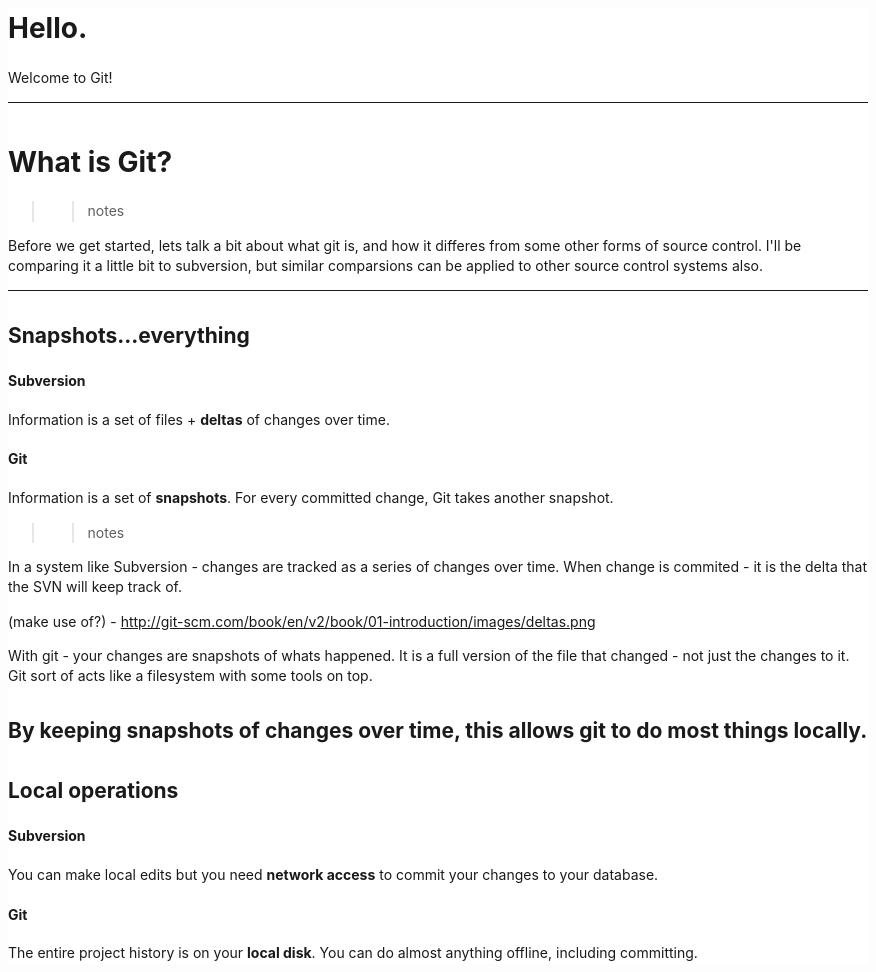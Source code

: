 Hello.
======

Welcome to Git!

------------------------------------------------------------------------

What is Git?
============

> > notes

Before we get started, lets talk a bit about what git is, and how it
differes from some other forms of source control. I'll be comparing it a
little bit to subversion, but similar comparsions can be applied to
other source control systems also.

------------------------------------------------------------------------

Snapshots…everything
--------------------

#### Subversion

Information is a set of files + **deltas** of changes over time.

#### Git

Information is a set of **snapshots**. For every committed change, Git
takes another snapshot.

> > notes

In a system like Subversion - changes are tracked as a series of changes
over time. When change is commited - it is the delta that the SVN will
keep track of.

(make use of?) -
http://git-scm.com/book/en/v2/book/01-introduction/images/deltas.png

With git - your changes are snapshots of whats happened. It is a full
version of the file that changed - not just the changes to it. Git sort
of acts like a filesystem with some tools on top.

By keeping snapshots of changes over time, this allows git to do most things locally.
-------------------------------------------------------------------------------------

Local operations
----------------

#### Subversion

You can make local edits but you need **network access** to commit your
changes to your database.

#### Git

The entire project history is on your **local disk**. You can do almost
anything offline, including committing.

